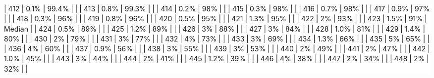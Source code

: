 | 412 | 0.1% | 99.4% |  |
| 413 | 0.8% | 99.3% |  |
| 414 | 0.2% | 98% |  |
| 415 | 0.3% | 98% |  |
| 416 | 0.7% | 98% |  |
| 417 | 0.9% | 97% |  |
| 418 | 0.3% | 96% |  |
| 419 | 0.8% | 96% |  |
| 420 | 0.5% | 95% |  |
| 421 | 1.3% | 95% |  |
| 422 | 2% | 93% |  |
| 423 | 1.5% | 91% | Median |
| 424 | 0.5% | 89% |  |
| 425 | 1.2% | 89% |  |
| 426 | 3% | 88% |  |
| 427 | 3% | 84% |  |
| 428 | 1.0% | 81% |  |
| 429 | 1.4% | 80% |  |
| 430 | 2% | 79% |  |
| 431 | 3% | 77% |  |
| 432 | 4% | 73% |  |
| 433 | 3% | 69% |  |
| 434 | 1.3% | 66% |  |
| 435 | 5% | 65% |  |
| 436 | 4% | 60% |  |
| 437 | 0.9% | 56% |  |
| 438 | 3% | 55% |  |
| 439 | 3% | 53% |  |
| 440 | 2% | 49% |  |
| 441 | 2% | 47% |  |
| 442 | 1.0% | 45% |  |
| 443 | 3% | 44% |  |
| 444 | 2% | 41% |  |
| 445 | 1.2% | 39% |  |
| 446 | 4% | 38% |  |
| 447 | 2% | 34% |  |
| 448 | 2% | 32% |  |